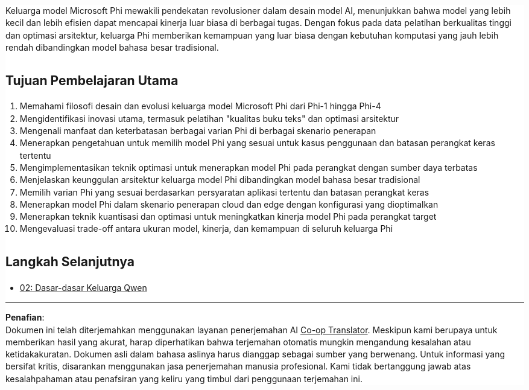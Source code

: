 Keluarga model Microsoft Phi mewakili pendekatan revolusioner dalam desain model AI, menunjukkan bahwa model yang lebih kecil dan lebih efisien dapat mencapai kinerja luar biasa di berbagai tugas. Dengan fokus pada data pelatihan berkualitas tinggi dan optimasi arsitektur, keluarga Phi memberikan kemampuan yang luar biasa dengan kebutuhan komputasi yang jauh lebih rendah dibandingkan model bahasa besar tradisional.

## Tujuan Pembelajaran Utama

1. Memahami filosofi desain dan evolusi keluarga model Microsoft Phi dari Phi-1 hingga Phi-4
2. Mengidentifikasi inovasi utama, termasuk pelatihan "kualitas buku teks" dan optimasi arsitektur
3. Mengenali manfaat dan keterbatasan berbagai varian Phi di berbagai skenario penerapan
4. Menerapkan pengetahuan untuk memilih model Phi yang sesuai untuk kasus penggunaan dan batasan perangkat keras tertentu
5. Mengimplementasikan teknik optimasi untuk menerapkan model Phi pada perangkat dengan sumber daya terbatas
6. Menjelaskan keunggulan arsitektur keluarga model Phi dibandingkan model bahasa besar tradisional
7. Memilih varian Phi yang sesuai berdasarkan persyaratan aplikasi tertentu dan batasan perangkat keras
8. Menerapkan model Phi dalam skenario penerapan cloud dan edge dengan konfigurasi yang dioptimalkan
9. Menerapkan teknik kuantisasi dan optimasi untuk meningkatkan kinerja model Phi pada perangkat target
10. Mengevaluasi trade-off antara ukuran model, kinerja, dan kemampuan di seluruh keluarga Phi

## Langkah Selanjutnya

- [02: Dasar-dasar Keluarga Qwen](02.QwenFamily.md)

---

**Penafian**:  
Dokumen ini telah diterjemahkan menggunakan layanan penerjemahan AI [Co-op Translator](https://github.com/Azure/co-op-translator). Meskipun kami berupaya untuk memberikan hasil yang akurat, harap diperhatikan bahwa terjemahan otomatis mungkin mengandung kesalahan atau ketidakakuratan. Dokumen asli dalam bahasa aslinya harus dianggap sebagai sumber yang berwenang. Untuk informasi yang bersifat kritis, disarankan menggunakan jasa penerjemahan manusia profesional. Kami tidak bertanggung jawab atas kesalahpahaman atau penafsiran yang keliru yang timbul dari penggunaan terjemahan ini.